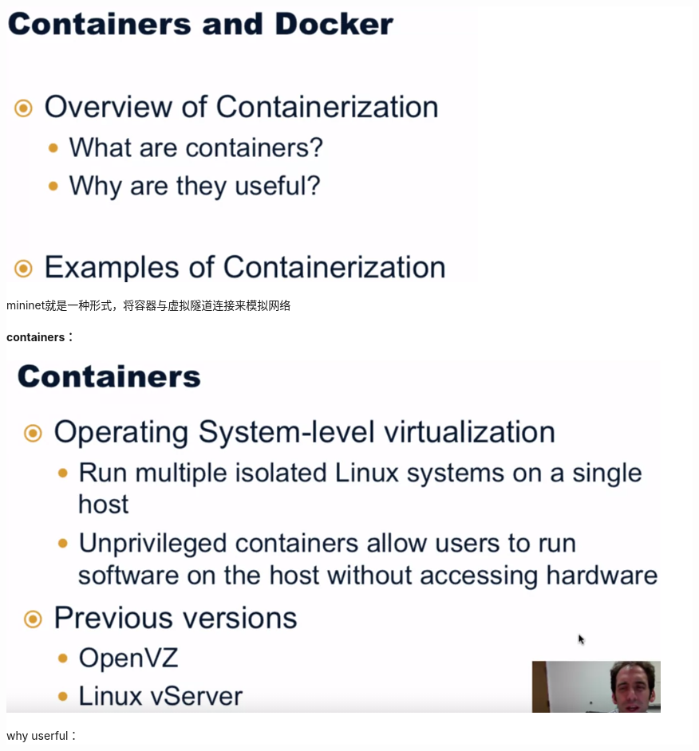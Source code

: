 ![image-20210821093058064](coursera_sdn.assets/image-20210821093058064.png)

mininet就是一种形式，将容器与虚拟隧道连接来模拟网络

#### containers：

![image-20210821093140270](coursera_sdn.assets/image-20210821093140270.png)

why userful：
